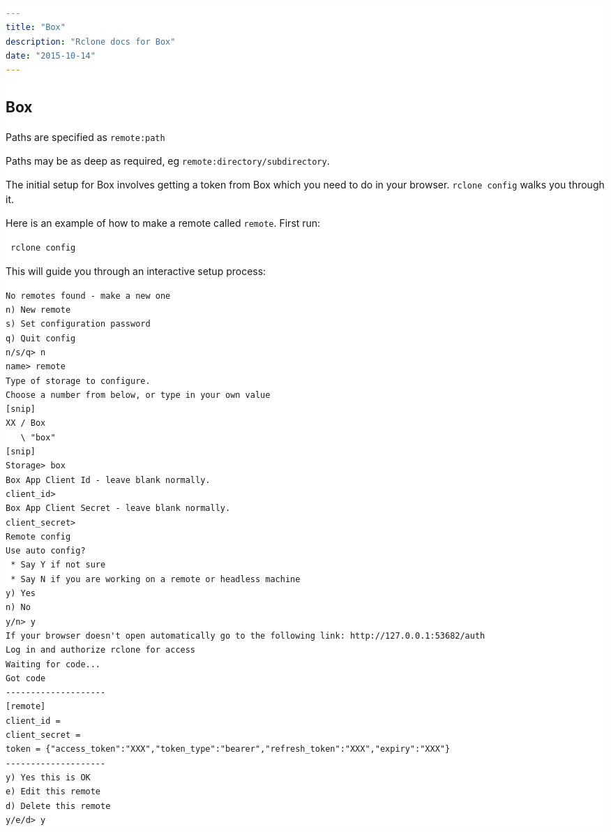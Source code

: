 ```yaml
---
title: "Box"
description: "Rclone docs for Box"
date: "2015-10-14"
---
```


<i class="fa fa-archive"></i> Box
-----------------------------------------

Paths are specified as `remote:path`

Paths may be as deep as required, eg `remote:directory/subdirectory`.

The initial setup for Box involves getting a token from Box which you
need to do in your browser.  `rclone config` walks you through it.

Here is an example of how to make a remote called `remote`.  First run:

     rclone config

This will guide you through an interactive setup process:

```
No remotes found - make a new one
n) New remote
s) Set configuration password
q) Quit config
n/s/q> n
name> remote
Type of storage to configure.
Choose a number from below, or type in your own value
[snip]
XX / Box
   \ "box"
[snip]
Storage> box
Box App Client Id - leave blank normally.
client_id> 
Box App Client Secret - leave blank normally.
client_secret> 
Remote config
Use auto config?
 * Say Y if not sure
 * Say N if you are working on a remote or headless machine
y) Yes
n) No
y/n> y
If your browser doesn't open automatically go to the following link: http://127.0.0.1:53682/auth
Log in and authorize rclone for access
Waiting for code...
Got code
--------------------
[remote]
client_id = 
client_secret = 
token = {"access_token":"XXX","token_type":"bearer","refresh_token":"XXX","expiry":"XXX"}
--------------------
y) Yes this is OK
e) Edit this remote
d) Delete this remote
y/e/d> y
```

